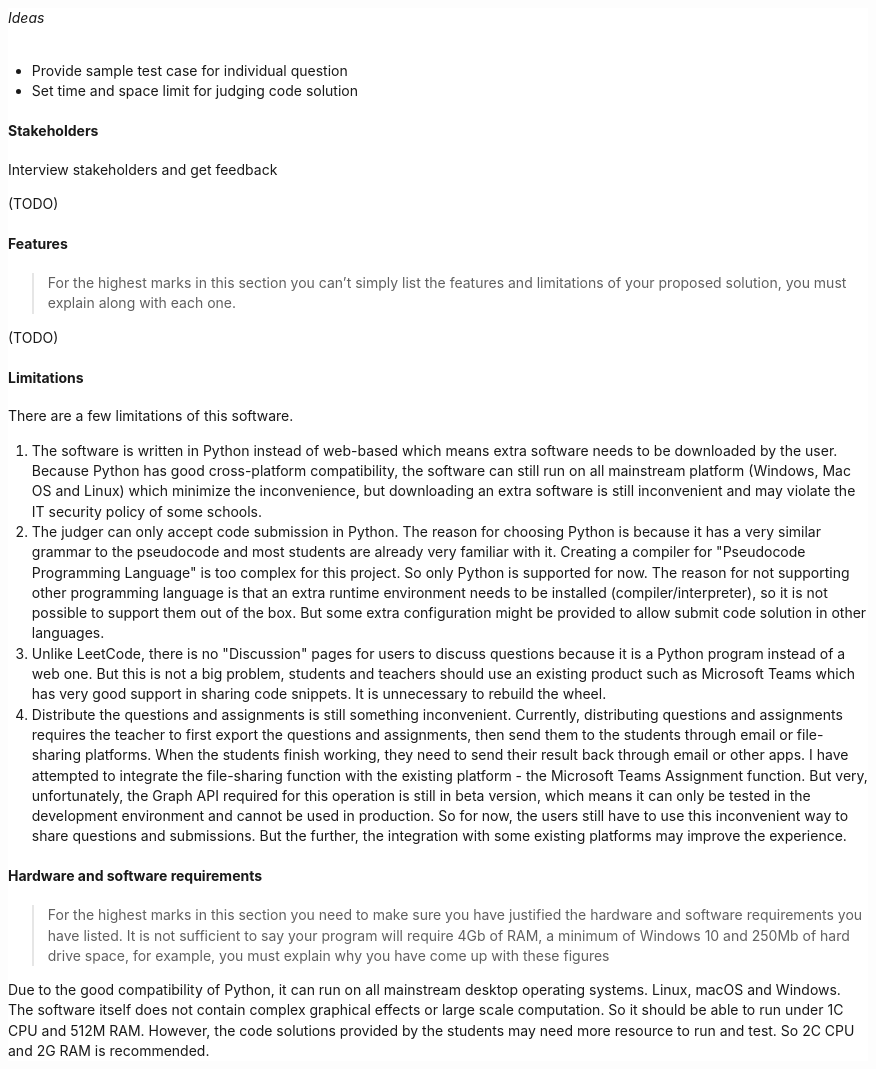 ###### Ideas
- Provide sample test case for individual question
- Set time and space limit for judging code solution

#### Stakeholders

Interview stakeholders and get feedback

(TODO)

#### Features

> For the highest marks in this section you can’t simply list the features and limitations of your proposed solution, you must explain along with each one. 

(TODO)

#### Limitations

There are a few limitations of this software.

1. The software is written in Python instead of web-based which means extra software needs to be downloaded by the user. Because Python has good cross-platform compatibility, the software can still run on all mainstream platform (Windows, Mac OS and Linux) which minimize the inconvenience, but downloading an extra software is still inconvenient and may violate the IT security policy of some schools.
2. The judger can only accept code submission in Python. The reason for choosing Python is because it has a very similar grammar to the pseudocode and most students are already very familiar with it. Creating a compiler for  "Pseudocode Programming Language" is too complex for this project. So only Python is supported for now. The reason for not supporting other programming language is that an extra runtime environment needs to be installed (compiler/interpreter), so it is not possible to support them out of the box. But some extra configuration might be provided to allow submit code solution in other languages.
3. Unlike LeetCode, there is no "Discussion" pages for users to discuss questions because it is a Python program instead of a web one. But this is not a big problem, students and teachers should use an existing product such as Microsoft Teams which has very good support in sharing code snippets. It is unnecessary to rebuild the wheel.
4. Distribute the questions and assignments is still something inconvenient. Currently, distributing questions and assignments requires the teacher to first export the questions and assignments, then send them to the students through email or file-sharing platforms. When the students finish working, they need to send their result back through email or other apps. I have attempted to integrate the file-sharing function with the existing platform - the Microsoft Teams Assignment function. But very, unfortunately, the Graph API required for this operation is still in beta version, which means it can only be tested in the development environment and cannot be used in production. So for now, the users still have to use this inconvenient way to share questions and submissions. But the further, the integration with some existing platforms may improve the experience.

#### Hardware and software requirements

> For the highest marks in this section you need to make sure you have justified the hardware and software requirements you have listed.  It is not sufficient to say your program will require 4Gb of RAM, a minimum of Windows 10 and 250Mb of hard drive space, for example, you must explain why you have come up with these figures

Due to the good compatibility of Python, it can run on all mainstream desktop operating systems. Linux, macOS and Windows. The software itself does not contain complex graphical effects or large scale computation. So it should be able to run under 1C CPU and 512M RAM. However, the code solutions provided by the students may need more resource to run and test. So 2C CPU and 2G RAM is recommended. 
